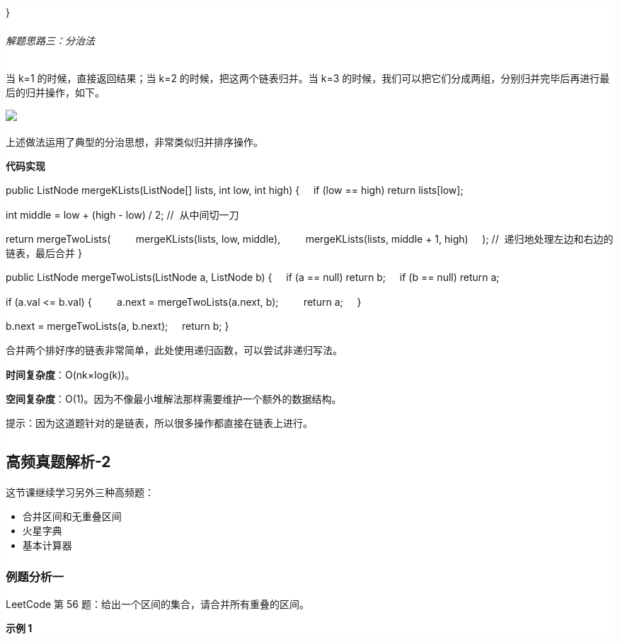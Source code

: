 }

###### 解题思路三：分治法

当 k=1 的时候，直接返回结果；当 k=2 的时候，把这两个链表归并。当 k=3 的时候，我们可以把它们分成两组，分别归并完毕后再进行最后的归并操作，如下。

![](http://s0.lgstatic.com/i/image2/M01/91/50/CgotOV2InqWAExguACYe_inhacY345.gif)

上述做法运用了典型的分治思想，非常类似归并排序操作。

**代码实现**

public ListNode mergeKLists(ListNode\[\] lists, int low, int high) {
    if (low == high) return lists\[low\];

int middle = low + (high - low) / 2; //  从中间切一刀

return mergeTwoLists(
        mergeKLists(lists, low, middle),
        mergeKLists(lists, middle + 1, high)
    ); //  递归地处理左边和右边的链表，最后合并
}

public ListNode mergeTwoLists(ListNode a, ListNode b) {
    if (a == null) return b;
    if (b == null) return a;

if (a.val <= b.val) {
        a.next = mergeTwoLists(a.next, b);
        return a;
    }

b.next = mergeTwoLists(a, b.next);
    return b;
}

合并两个排好序的链表非常简单，此处使用递归函数，可以尝试非递归写法。

**时间复杂度**：O(nk×log(k))。

**空间复杂度**：O(1)。因为不像最小堆解法那样需要维护一个额外的数据结构。

提示：因为这道题针对的是链表，所以很多操作都直接在链表上进行。

## 高频真题解析-2

这节课继续学习另外三种高频题：

- 合并区间和无重叠区间
- 火星字典
- 基本计算器

### 例题分析一

LeetCode 第 56 题：给出一个区间的集合，请合并所有重叠的区间。

**示例 1**
